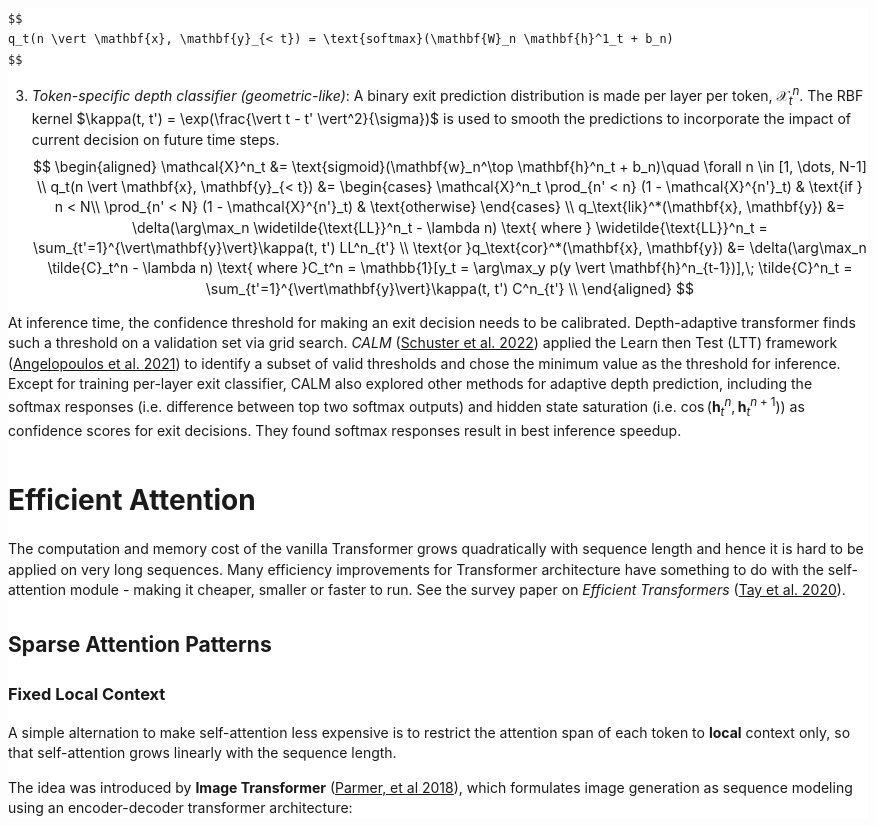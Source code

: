     $$
    q_t(n \vert \mathbf{x}, \mathbf{y}_{< t}) = \text{softmax}(\mathbf{W}_n \mathbf{h}^1_t + b_n)
    $$

3.  _Token-specific depth classifier (geometric-like)_: A binary exit prediction distribution is made per layer per token, $\mathcal{X}^n_t$. The RBF kernel $\kappa(t, t') = \exp(\frac{\vert t - t' \vert^2}{\sigma})$ is used to smooth the predictions to incorporate the impact of current decision on future time steps.
    $$
    \begin{aligned}
    \mathcal{X}^n_t &= \text{sigmoid}(\mathbf{w}_n^\top \mathbf{h}^n_t + b_n)\quad \forall n \in [1, \dots, N-1] \\
    q_t(n \vert \mathbf{x}, \mathbf{y}_{< t}) &= \begin{cases}
    \mathcal{X}^n_t \prod_{n' < n} (1 - \mathcal{X}^{n'}_t) & \text{if } n < N\\
    \prod_{n' < N} (1 - \mathcal{X}^{n'}_t) & \text{otherwise}
    \end{cases} \\
    q_\text{lik}^*(\mathbf{x}, \mathbf{y}) &= \delta(\arg\max_n \widetilde{\text{LL}}^n_t - \lambda n) \text{ where } \widetilde{\text{LL}}^n_t = \sum_{t'=1}^{\vert\mathbf{y}\vert}\kappa(t, t') LL^n_{t'} \\
    \text{or }q_\text{cor}^*(\mathbf{x}, \mathbf{y}) &= \delta(\arg\max_n \tilde{C}_t^n - \lambda n) \text{ where }C_t^n = \mathbb{1}[y_t = \arg\max_y p(y \vert \mathbf{h}^n_{t-1})],\; \tilde{C}^n_t = \sum_{t'=1}^{\vert\mathbf{y}\vert}\kappa(t, t') C^n_{t'} \\
    \end{aligned}
    $$

At inference time, the confidence threshold for making an exit decision needs to be calibrated. Depth-adaptive transformer finds such a threshold on a validation set via grid search. _CALM_ ([Schuster et al. 2022](https://arxiv.org/abs/2207.07061)) applied the Learn then Test (LTT) framework ([Angelopoulos et al. 2021](https://arxiv.org/abs/2110.01052)) to identify a subset of valid thresholds and chose the minimum value as the threshold for inference. Except for training per-layer exit classifier, CALM also explored other methods for adaptive depth prediction, including the softmax responses (i.e. difference between top two softmax outputs) and hidden state saturation (i.e. $\cos(\mathbf{h}^n_t, \mathbf{h}^{n+1}_t)$) as confidence scores for exit decisions. They found softmax responses result in best inference speedup.

# Efficient Attention

The computation and memory cost of the vanilla Transformer grows quadratically with sequence length and hence it is hard to be applied on very long sequences. Many efficiency improvements for Transformer architecture have something to do with the self-attention module - making it cheaper, smaller or faster to run. See the survey paper on _Efficient Transformers_ ([Tay et al. 2020](https://arxiv.org/abs/2009.06732)).

## Sparse Attention Patterns

### Fixed Local Context

A simple alternation to make self-attention less expensive is to restrict the attention span of each token to **local** context only, so that self-attention grows linearly with the sequence length.

The idea was introduced by **Image Transformer** ([Parmer, et al 2018](https://arxiv.org/abs/1802.05751)), which formulates image generation as sequence modeling using an encoder-decoder transformer architecture:
